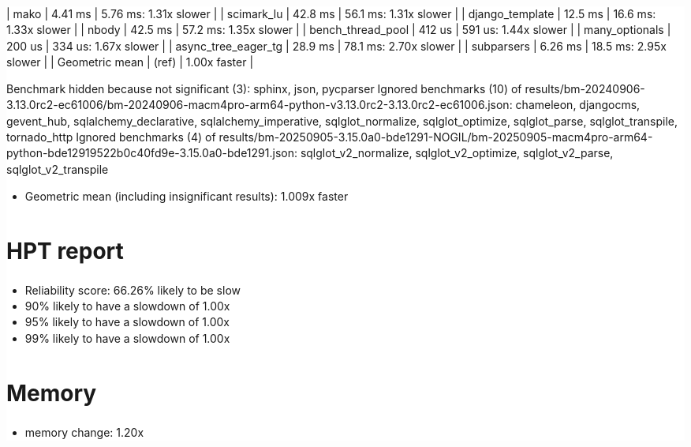 | mako                             | 4.41 ms                                                        | 5.76 ms: 1.31x slower                                                   |
| scimark_lu                       | 42.8 ms                                                        | 56.1 ms: 1.31x slower                                                   |
| django_template                  | 12.5 ms                                                        | 16.6 ms: 1.33x slower                                                   |
| nbody                            | 42.5 ms                                                        | 57.2 ms: 1.35x slower                                                   |
| bench_thread_pool                | 412 us                                                         | 591 us: 1.44x slower                                                    |
| many_optionals                   | 200 us                                                         | 334 us: 1.67x slower                                                    |
| async_tree_eager_tg              | 28.9 ms                                                        | 78.1 ms: 2.70x slower                                                   |
| subparsers                       | 6.26 ms                                                        | 18.5 ms: 2.95x slower                                                   |
| Geometric mean                   | (ref)                                                          | 1.00x faster                                                            |

Benchmark hidden because not significant (3): sphinx, json, pycparser
Ignored benchmarks (10) of results/bm-20240906-3.13.0rc2-ec61006/bm-20240906-macm4pro-arm64-python-v3.13.0rc2-3.13.0rc2-ec61006.json: chameleon, djangocms, gevent_hub, sqlalchemy_declarative, sqlalchemy_imperative, sqlglot_normalize, sqlglot_optimize, sqlglot_parse, sqlglot_transpile, tornado_http
Ignored benchmarks (4) of results/bm-20250905-3.15.0a0-bde1291-NOGIL/bm-20250905-macm4pro-arm64-python-bde12919522b0c40fd9e-3.15.0a0-bde1291.json: sqlglot_v2_normalize, sqlglot_v2_optimize, sqlglot_v2_parse, sqlglot_v2_transpile

- Geometric mean (including insignificant results): 1.009x faster

# HPT report

- Reliability score: 66.26% likely to be slow
- 90% likely to have a slowdown of 1.00x
- 95% likely to have a slowdown of 1.00x
- 99% likely to have a slowdown of 1.00x

# Memory
- memory change: 1.20x